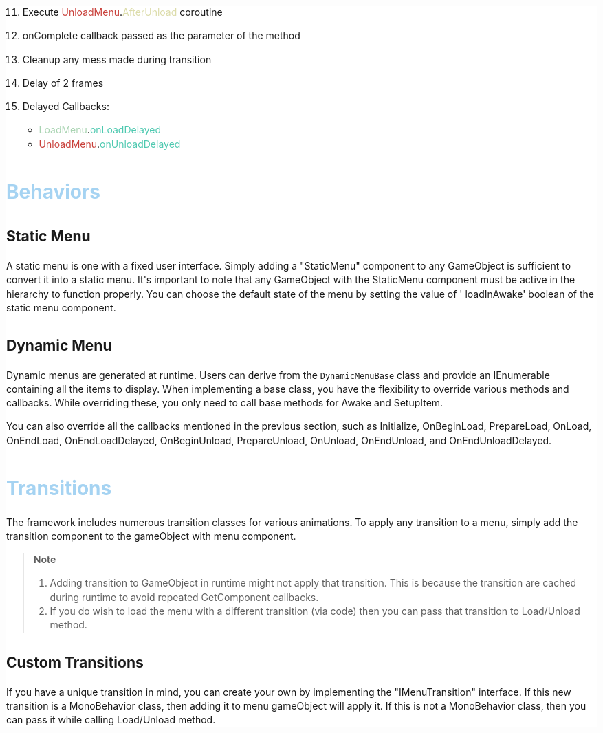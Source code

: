 11. Execute <font color="#C9413B">UnloadMenu</font>.<font color="#DCDCAA">AfterUnload</font> coroutine
12. onComplete callback passed as the parameter of the method

13. Cleanup any mess made during transition

14. Delay of 2 frames

15. Delayed Callbacks:
    - <font color="#a9d4b2">LoadMenu</font>.<font color="#4EC9B0">onLoadDelayed</font>
    - <font color="#C9413B">UnloadMenu</font>.<font color="#4EC9B0">onUnloadDelayed</font>

# <font color="#a5d3f2">Behaviors</font>

## Static Menu

A static menu is one with a fixed user interface. Simply adding a "StaticMenu" component to any GameObject is sufficient
to convert it into a static menu. It's important to note that any GameObject with the StaticMenu component must be
active in the hierarchy to function properly. You can choose the default state of the menu by setting the value of '
loadInAwake' boolean of the static menu component.

## Dynamic Menu

Dynamic menus are generated at runtime. Users can derive from the `DynamicMenuBase` class and provide an IEnumerable
containing all the items to display. When implementing a base class, you have the flexibility to override various
methods and callbacks. While overriding these, you only need to call base methods for Awake and SetupItem.

You can also override all the callbacks mentioned in the previous section, such as Initialize, OnBeginLoad, PrepareLoad,
OnLoad, OnEndLoad, OnEndLoadDelayed, OnBeginUnload, PrepareUnload, OnUnload, OnEndUnload, and OnEndUnloadDelayed.

# <font color="#a5d3f2">Transitions</font>
The framework includes numerous transition classes for various animations. To apply any transition to a menu, simply add 
the transition component to the gameObject with menu component.
> **Note**
> 1. Adding transition to GameObject in runtime might not apply that transition. This is because the transition are cached during runtime to avoid repeated GetComponent callbacks.
> 2. If you do wish to load the menu with a different transition (via code) then you can pass that transition to Load/Unload method. 

## Custom Transitions
If you have a unique transition in mind, you can create your own by implementing the "IMenuTransition" interface. 
If this new transition is a MonoBehavior class, then adding it to menu gameObject will apply it.
If this is not a  MonoBehavior class, then you can pass it while calling Load/Unload method.
